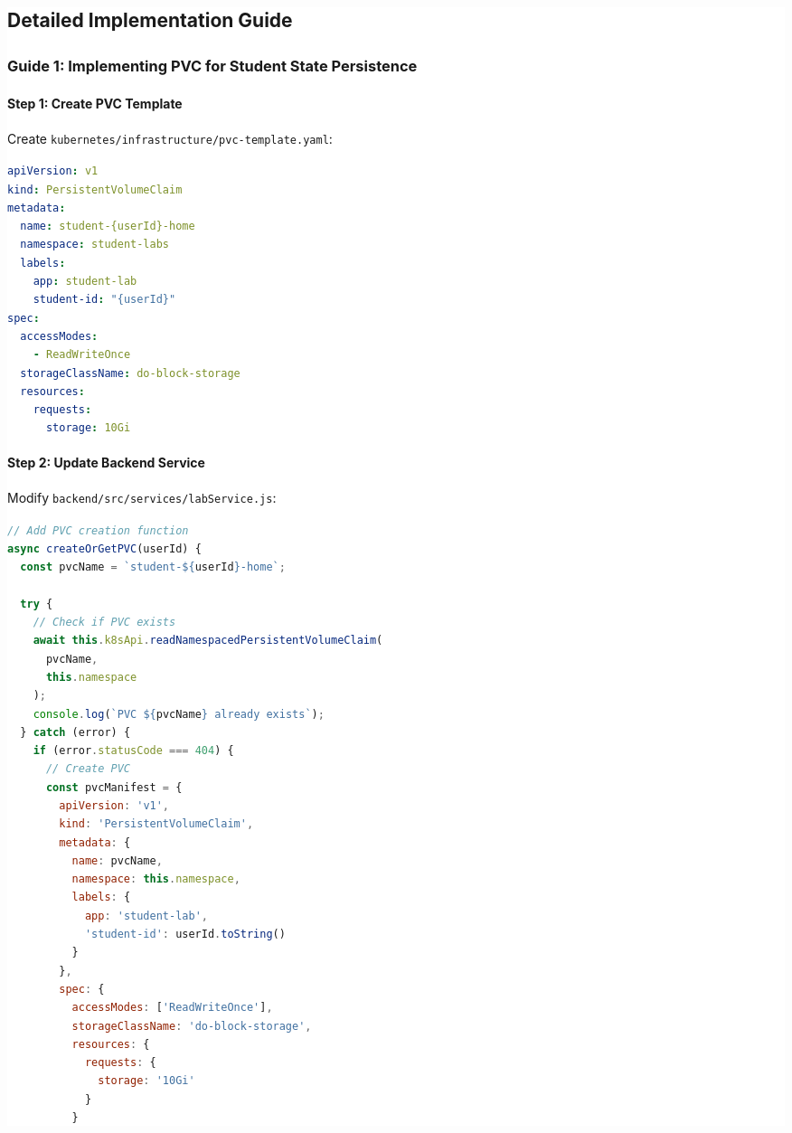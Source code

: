 
## Detailed Implementation Guide

### Guide 1: Implementing PVC for Student State Persistence

#### Step 1: Create PVC Template

Create `kubernetes/infrastructure/pvc-template.yaml`:

```yaml
apiVersion: v1
kind: PersistentVolumeClaim
metadata:
  name: student-{userId}-home
  namespace: student-labs
  labels:
    app: student-lab
    student-id: "{userId}"
spec:
  accessModes:
    - ReadWriteOnce
  storageClassName: do-block-storage
  resources:
    requests:
      storage: 10Gi
```

#### Step 2: Update Backend Service

Modify `backend/src/services/labService.js`:

```javascript
// Add PVC creation function
async createOrGetPVC(userId) {
  const pvcName = `student-${userId}-home`;

  try {
    // Check if PVC exists
    await this.k8sApi.readNamespacedPersistentVolumeClaim(
      pvcName,
      this.namespace
    );
    console.log(`PVC ${pvcName} already exists`);
  } catch (error) {
    if (error.statusCode === 404) {
      // Create PVC
      const pvcManifest = {
        apiVersion: 'v1',
        kind: 'PersistentVolumeClaim',
        metadata: {
          name: pvcName,
          namespace: this.namespace,
          labels: {
            app: 'student-lab',
            'student-id': userId.toString()
          }
        },
        spec: {
          accessModes: ['ReadWriteOnce'],
          storageClassName: 'do-block-storage',
          resources: {
            requests: {
              storage: '10Gi'
            }
          }
```